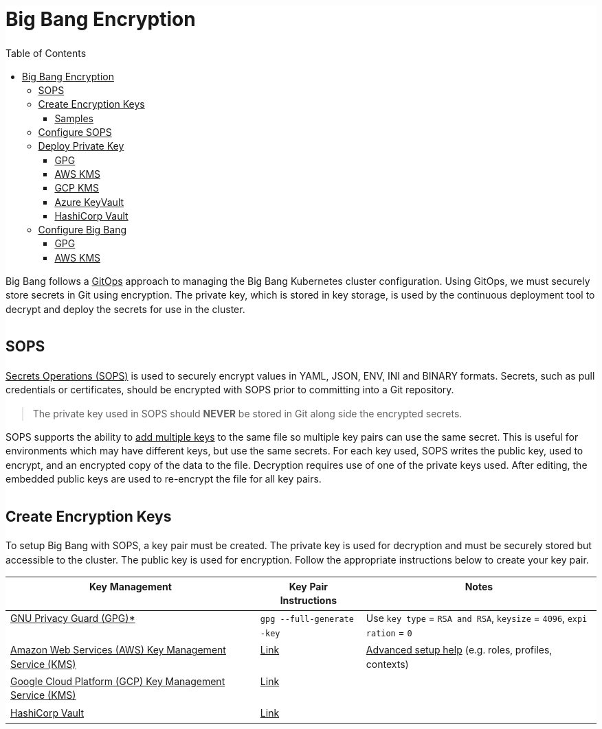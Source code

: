 # Big Bang Encryption

Table of Contents

- [Big Bang Encryption](#big-bang-encryption)
  - [SOPS](#sops)
  - [Create Encryption Keys](#create-encryption-keys)
    - [Samples](#samples)
  - [Configure SOPS](#configure-sops)
  - [Deploy Private Key](#deploy-private-key)
    - [GPG](#gpg)
    - [AWS KMS](#aws-kms)
    - [GCP KMS](#gcp-kms)
    - [Azure KeyVault](#azure-keyvault)
    - [HashiCorp Vault](#hashicorp-vault)
  - [Configure Big Bang](#configure-big-bang)
    - [GPG](#gpg-1)
    - [AWS KMS](#aws-kms-1)

Big Bang follows a [GitOps](https://www.weave.works/technologies/gitops/) approach to managing the Big Bang Kubernetes cluster configuration.  Using GitOps, we must securely store secrets in Git using encryption.  The private key, which is stored in key storage, is used by the continuous deployment tool to decrypt and deploy the secrets for use in the cluster.

## SOPS

[Secrets Operations (SOPS)](https://github.com/mozilla/sops) is used to securely encrypt values in YAML, JSON, ENV, INI and BINARY formats. Secrets, such as pull credentials or certificates, should be encrypted with SOPS prior to committing into a Git repository.
> The private key used in SOPS should **NEVER** be stored in Git along side the encrypted secrets.

SOPS supports the ability to [add multiple keys](https://dev.to/stack-labs/manage-your-secrets-in-git-with-sops-common-operations-118g) to the same file so multiple key pairs can use the same secret.  This is useful for environments which may have different keys, but use the same secrets.  For each key used, SOPS writes the public key, used to encrypt, and an encrypted copy of the data to the file.  Decryption requires use of one of the private keys used.  After editing, the embedded public keys are used to re-encrypt the file for all key pairs.

## Create Encryption Keys

To setup Big Bang with SOPS, a key pair must be created.  The private key is used for decryption and must be securely stored but accessible to the cluster.  The public key is used for encryption.  Follow the appropriate instructions below to create your key pair.

| Key Management | Key Pair Instructions | Notes |
|--|--|--|
| [GNU Privacy Guard (GPG)*](https://gnupg.org/) | `gpg --full-generate-key` | Use `key type` = `RSA and RSA`, `keysize` = `4096`, `expiration` = `0` |
| [Amazon Web Services (AWS) Key Management Service (KMS)](https://aws.amazon.com/kms/) | [Link](https://github.com/mozilla/sops#2usage) | [Advanced setup help](https://github.com/mozilla/sops#26kms-aws-profiles) (e.g. roles, profiles, contexts)
| [Google Cloud Platform (GCP) Key Management Service (KMS)](https://cloud.google.com/security-key-management) | [Link](https://github.com/mozilla/sops#encrypting-using-gcp-kms) |
| [HashiCorp Vault](https://www.vaultproject.io/) | [Link](https://github.com/mozilla/sops#23encrypting-using-azure-key-vault) |
